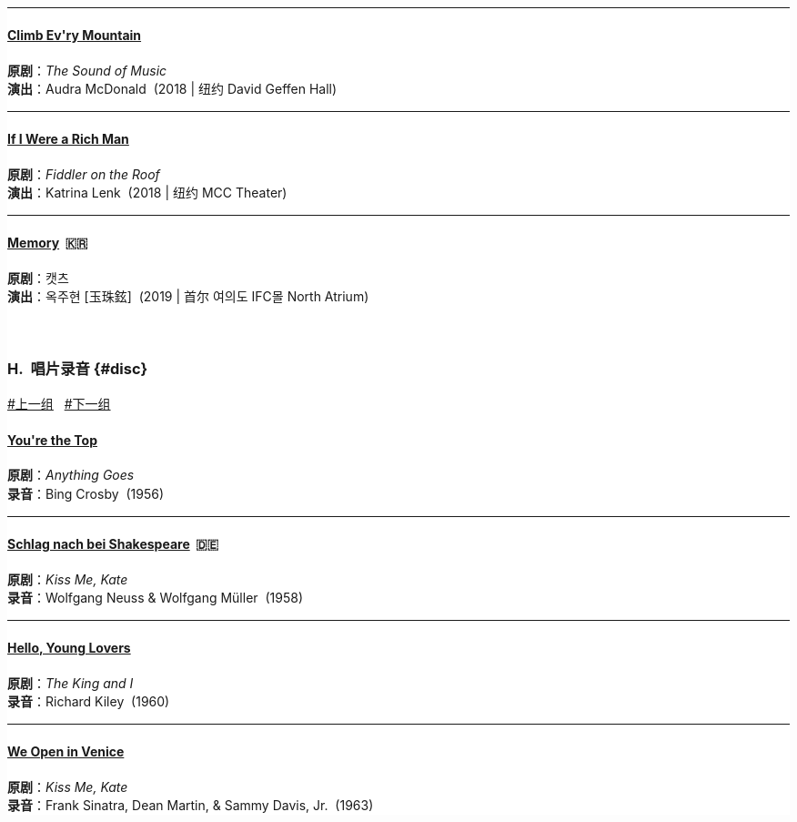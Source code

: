 ----

#### [Climb Ev'ry Mountain](https://www.youtube.com/watch?v=cIiyA0-su2o)
**原剧**：_The Sound of Music_ <br/>
**演出**：Audra McDonald &nbsp;(2018 | 纽约 David Geffen Hall)

----

#### [If I Were a Rich Man](https://www.youtube.com/watch?v=k4lKi3VbB_Y)
**原剧**：_Fiddler on the Roof_ <br/>
**演出**：Katrina Lenk &nbsp;(2018 | 纽约 MCC Theater)

----

#### [Memory](https://youtu.be/I5011Cb5RY8?t=16) &nbsp;🇰🇷
**原剧**：캣츠 <br/>
**演出**：옥주현 [玉珠鉉] &nbsp;(2019 | 首尔 여의도 IFC몰 North Atrium)

<br/>



### H.&nbsp; 唱片录音 {#disc}

[#上一组](#stage) &nbsp;
[#下一组](#instr) 

#### [You're the Top](https://www.youtube.com/watch?v=taFvGQtmq7A) 
**原剧**：_Anything Goes_ <br/>
**录音**：Bing Crosby &nbsp;(1956) 

----

#### [Schlag nach bei Shakespeare](https://www.youtube.com/watch?v=jyeIcYQUhVE) &nbsp;🇩🇪
**原剧**：_Kiss Me, Kate_ <br/>
**录音**：Wolfgang Neuss & Wolfgang Müller &nbsp;(1958)

----

#### [Hello, Young Lovers](https://www.youtube.com/watch?v=Bf485I6CdiY) 
**原剧**：_The King and I_ <br/>
**录音**：Richard Kiley &nbsp;(1960) 

----

#### [We Open in Venice](https://www.youtube.com/watch?v=qRaKoh_gNPs)
**原剧**：_Kiss Me, Kate_ <br/>
**录音**：Frank Sinatra, Dean Martin, & Sammy Davis, Jr. &nbsp;(1963)
